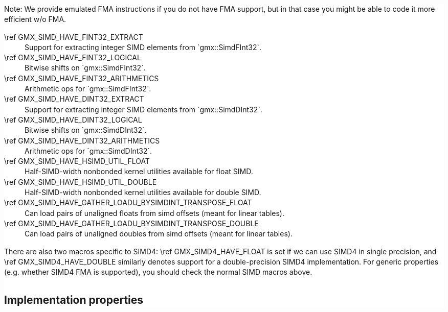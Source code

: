 Note: We provide emulated FMA instructions if you do not have FMA
support, but in that case you might be able to code it more efficient w/o FMA.
</dd>
<dt>\ref GMX_SIMD_HAVE_FINT32_EXTRACT</dt>
<dd>
Support for extracting integer SIMD elements from `gmx::SimdFInt32`.
</dd>
<dt>\ref GMX_SIMD_HAVE_FINT32_LOGICAL</dt>
<dd>
Bitwise shifts on `gmx::SimdFInt32`.
</dd>
<dt>\ref GMX_SIMD_HAVE_FINT32_ARITHMETICS</dt>
<dd>
Arithmetic ops for `gmx::SimdFInt32`.
</dd>
<dt>\ref GMX_SIMD_HAVE_DINT32_EXTRACT</dt>
<dd>
Support for extracting integer SIMD elements from `gmx::SimdDInt32`.
</dd>
<dt>\ref GMX_SIMD_HAVE_DINT32_LOGICAL</dt>
<dd>
Bitwise shifts on `gmx::SimdDInt32`.
</dd>
<dt>\ref GMX_SIMD_HAVE_DINT32_ARITHMETICS</dt>
<dd>
Arithmetic ops for `gmx::SimdDInt32`.
</dd>
<dt>\ref GMX_SIMD_HAVE_HSIMD_UTIL_FLOAT</dt>
<dd>
Half-SIMD-width nonbonded kernel utilities available for float SIMD.
</dd>
<dt>\ref GMX_SIMD_HAVE_HSIMD_UTIL_DOUBLE</dt>
<dd>
Half-SIMD-width nonbonded kernel utilities available for double SIMD.
</dd>
<dt>\ref GMX_SIMD_HAVE_GATHER_LOADU_BYSIMDINT_TRANSPOSE_FLOAT</dt>
<dd>
Can load pairs of unaligned floats from simd offsets (meant for linear tables).
</dd>
<dt>\ref GMX_SIMD_HAVE_GATHER_LOADU_BYSIMDINT_TRANSPOSE_DOUBLE</dt>
<dd>
Can load pairs of unaligned doubles from simd offsets (meant for linear tables).
</dd>
</dl>

There are also two macros specific to SIMD4: \ref GMX_SIMD4_HAVE_FLOAT is set
if we can use SIMD4 in single precision, and \ref GMX_SIMD4_HAVE_DOUBLE
similarly denotes support for a double-precision SIMD4 implementation. For
generic properties (e.g. whether SIMD4 FMA is supported), you should check
the normal SIMD macros above.

Implementation properties
-------------------------
